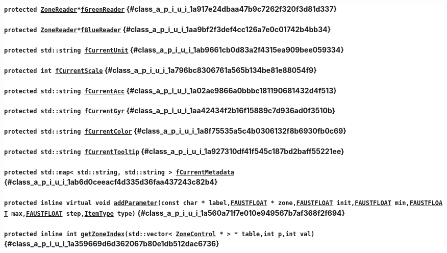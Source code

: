 #### `protected `[`ZoneReader`](#class_zone_reader)` * `[`fGreenReader`](#class_a_p_i_u_i_1a917e24dbaa47b9c7262f320f3d81d337) {#class_a_p_i_u_i_1a917e24dbaa47b9c7262f320f3d81d337}

#### `protected `[`ZoneReader`](#class_zone_reader)` * `[`fBlueReader`](#class_a_p_i_u_i_1aa9bf2f3def4cc126a7e0c01742b4bb34) {#class_a_p_i_u_i_1aa9bf2f3def4cc126a7e0c01742b4bb34}

#### `protected std::string `[`fCurrentUnit`](#class_a_p_i_u_i_1ab9661cb0d83a2f4315ea909bee059334) {#class_a_p_i_u_i_1ab9661cb0d83a2f4315ea909bee059334}

#### `protected int `[`fCurrentScale`](#class_a_p_i_u_i_1a796bc8306761a565b134be81e88054f9) {#class_a_p_i_u_i_1a796bc8306761a565b134be81e88054f9}

#### `protected std::string `[`fCurrentAcc`](#class_a_p_i_u_i_1a02ae9866a0bbbc181190681432d4f513) {#class_a_p_i_u_i_1a02ae9866a0bbbc181190681432d4f513}

#### `protected std::string `[`fCurrentGyr`](#class_a_p_i_u_i_1aa42434f2b16f15889c7d936ad0f3510b) {#class_a_p_i_u_i_1aa42434f2b16f15889c7d936ad0f3510b}

#### `protected std::string `[`fCurrentColor`](#class_a_p_i_u_i_1a8f75535a5c4b0306132f8b6930fb0c69) {#class_a_p_i_u_i_1a8f75535a5c4b0306132f8b6930fb0c69}

#### `protected std::string `[`fCurrentTooltip`](#class_a_p_i_u_i_1a927310df41f545c187bd2baff55221ee) {#class_a_p_i_u_i_1a927310df41f545c187bd2baff55221ee}

#### `protected std::map< std::string, std::string > `[`fCurrentMetadata`](#class_a_p_i_u_i_1ab6d0ceeacf4d335d36faa437243c82b4) {#class_a_p_i_u_i_1ab6d0ceeacf4d335d36faa437243c82b4}

#### `protected inline virtual void `[`addParameter`](#class_a_p_i_u_i_1a560a71f7e010e949567b7af368f2f694)`(const char * label,`[`FAUSTFLOAT`](#zitarevmonodsp_8h_1aff8d1306e22d8dab1fbd5d24477139f5)` * zone,`[`FAUSTFLOAT`](#zitarevmonodsp_8h_1aff8d1306e22d8dab1fbd5d24477139f5)` init,`[`FAUSTFLOAT`](#zitarevmonodsp_8h_1aff8d1306e22d8dab1fbd5d24477139f5)` min,`[`FAUSTFLOAT`](#zitarevmonodsp_8h_1aff8d1306e22d8dab1fbd5d24477139f5)` max,`[`FAUSTFLOAT`](#zitarevmonodsp_8h_1aff8d1306e22d8dab1fbd5d24477139f5)` step,`[`ItemType`](#class_a_p_i_u_i_1a5da62c1673f075720c27ac4e8b7707a7)` type)` {#class_a_p_i_u_i_1a560a71f7e010e949567b7af368f2f694}

#### `protected inline int `[`getZoneIndex`](#class_a_p_i_u_i_1a359669d6d362067b80e1db512dac6736)`(std::vector< `[`ZoneControl`](#class_zone_control)` * > * table,int p,int val)` {#class_a_p_i_u_i_1a359669d6d362067b80e1db512dac6736}
